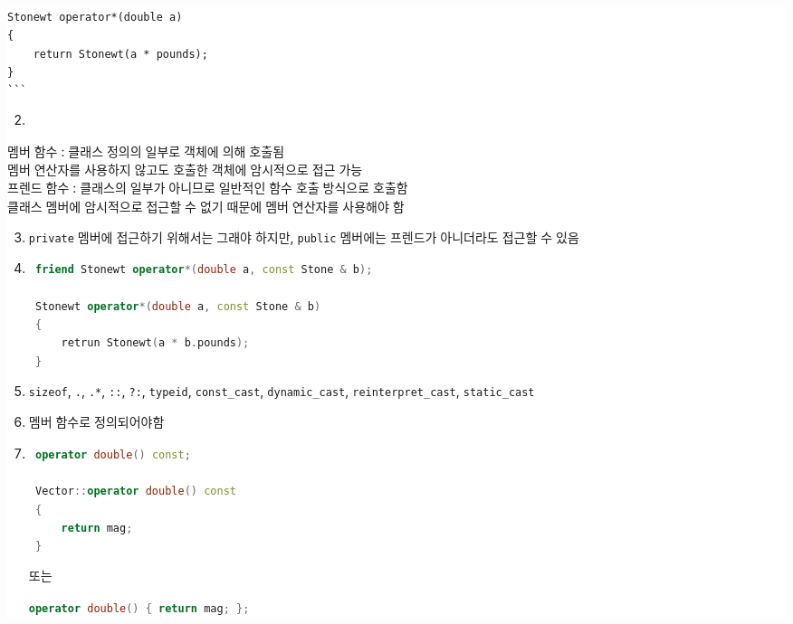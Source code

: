 	Stonewt operator*(double a)
	{
		return Stonewt(a * pounds);	
	}
	```

2. 
멤버 함수 : 클래스 정의의 일부로 객체에 의해 호출됨    
	멤버 연산자를 사용하지 않고도 호출한 객체에 암시적으로 접근 가능    
프렌드 함수 : 클래스의 일부가 아니므로 일반적인 함수 호출 방식으로 호출함    
	클래스 멤버에 암시적으로 접근할 수 없기 때문에 멤버 연산자를 사용해야 함

3. `private` 멤버에 접근하기 위해서는 그래야 하지만, `public` 멤버에는 프렌드가 아니더라도 접근할 수 있음

4. ```cpp
	friend Stonewt operator*(double a, const Stone & b);

	Stonewt operator*(double a, const Stone & b)
	{
		retrun Stonewt(a * b.pounds);
	}
	```

5. `sizeof`, `.`, `.*`, `::`, `?:`, `typeid`, `const_cast`, `dynamic_cast`, `reinterpret_cast`, `static_cast`

6. 멤버 함수로 정의되어야함

7. ```cpp
	operator double() const;

	Vector::operator double() const
	{
		return mag;
	}
	```
	또는
	```cpp
	operator double() { return mag; };
	```

